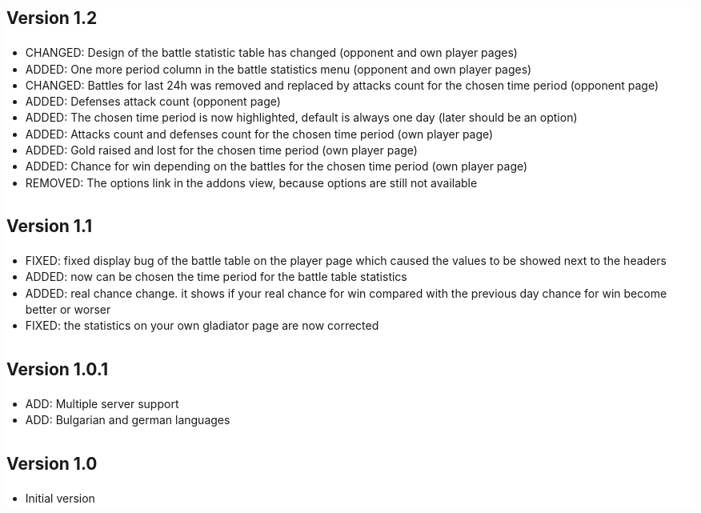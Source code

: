 ## Version 1.2 ##
  * CHANGED: Design of the battle statistic table has changed (opponent and own player pages)
  * ADDED: One more period column in the battle statistics menu (opponent and own player pages)
  * CHANGED: Battles for last 24h was removed and replaced by attacks count for the chosen time period (opponent page)
  * ADDED: Defenses attack count (opponent page)
  * ADDED: The chosen time period is now highlighted, default is always one day (later should be an option)
  * ADDED: Attacks count and defenses count for the chosen time period (own player page)
  * ADDED: Gold raised and lost for the chosen time period (own player page)
  * ADDED: Chance for win depending on the battles for the chosen time period (own player page)
  * REMOVED: The options link in the addons view, because options are still not available

## Version 1.1 ##
  * FIXED: fixed display bug of the battle table on the player page which caused the values to be showed next to the headers
  * ADDED: now can be chosen the time period for the battle table statistics
  * ADDED: real chance change. it shows if your real chance for win compared with the previous day chance for win become better or worser
  * FIXED: the statistics on your own gladiator page are now corrected

## Version 1.0.1 ##
  * ADD: Multiple server support
  * ADD: Bulgarian and german languages

## Version 1.0 ##
  * Initial version